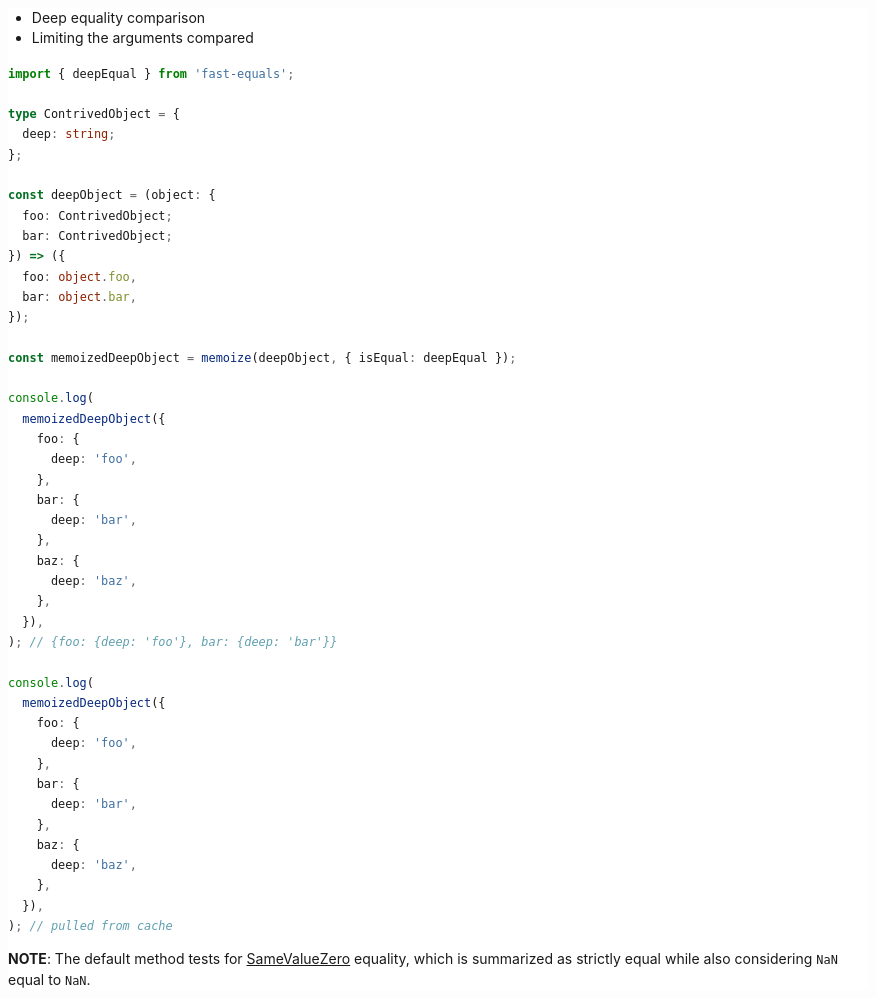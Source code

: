 - Deep equality comparison
- Limiting the arguments compared

```ts
import { deepEqual } from 'fast-equals';

type ContrivedObject = {
  deep: string;
};

const deepObject = (object: {
  foo: ContrivedObject;
  bar: ContrivedObject;
}) => ({
  foo: object.foo,
  bar: object.bar,
});

const memoizedDeepObject = memoize(deepObject, { isEqual: deepEqual });

console.log(
  memoizedDeepObject({
    foo: {
      deep: 'foo',
    },
    bar: {
      deep: 'bar',
    },
    baz: {
      deep: 'baz',
    },
  }),
); // {foo: {deep: 'foo'}, bar: {deep: 'bar'}}

console.log(
  memoizedDeepObject({
    foo: {
      deep: 'foo',
    },
    bar: {
      deep: 'bar',
    },
    baz: {
      deep: 'baz',
    },
  }),
); // pulled from cache
```

**NOTE**: The default method tests for [SameValueZero](http://ecma-international.org/ecma-262/7.0/#sec-samevaluezero) equality, which is summarized as strictly equal while also considering `NaN` equal to `NaN`.
